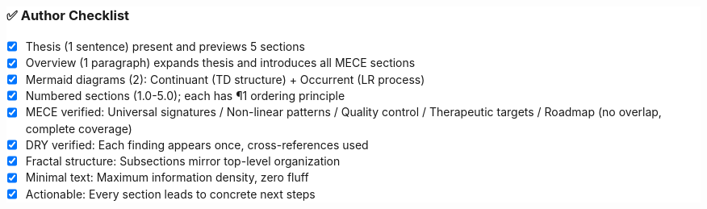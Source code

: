 
### ✅ Author Checklist

- [x] Thesis (1 sentence) present and previews 5 sections
- [x] Overview (1 paragraph) expands thesis and introduces all MECE sections
- [x] Mermaid diagrams (2): Continuant (TD structure) + Occurrent (LR process)
- [x] Numbered sections (1.0-5.0); each has ¶1 ordering principle
- [x] MECE verified: Universal signatures / Non-linear patterns / Quality control / Therapeutic targets / Roadmap (no overlap, complete coverage)
- [x] DRY verified: Each finding appears once, cross-references used
- [x] Fractal structure: Subsections mirror top-level organization
- [x] Minimal text: Maximum information density, zero fluff
- [x] Actionable: Every section leads to concrete next steps
